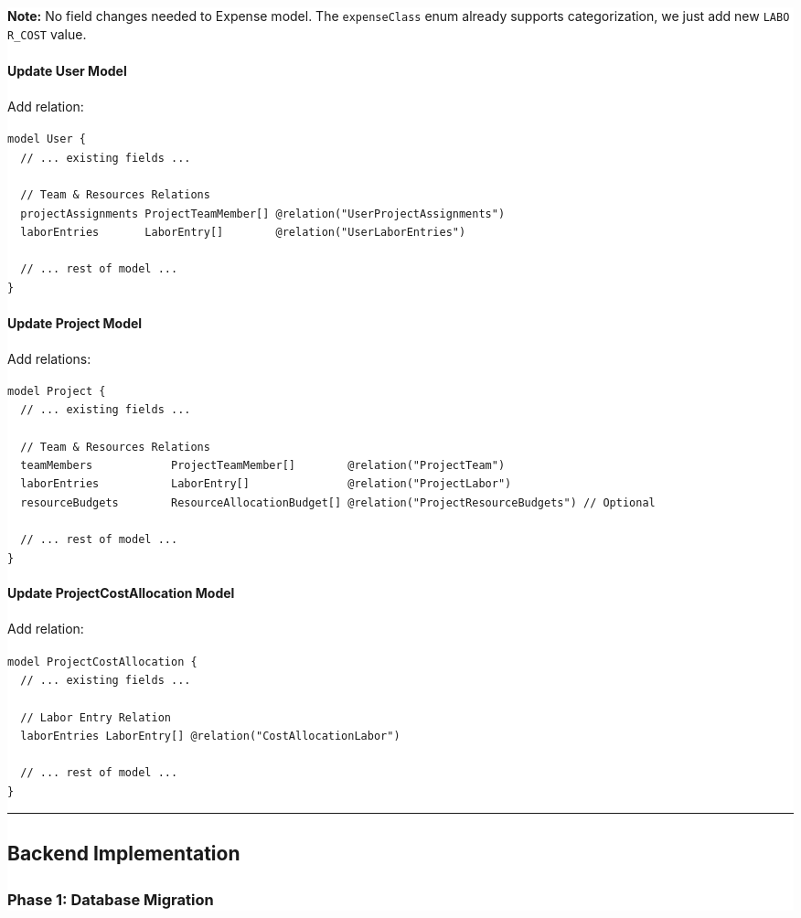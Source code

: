 **Note:** No field changes needed to Expense model. The `expenseClass` enum already supports categorization, we just add new `LABOR_COST` value.

#### **Update User Model**

Add relation:
```prisma
model User {
  // ... existing fields ...

  // Team & Resources Relations
  projectAssignments ProjectTeamMember[] @relation("UserProjectAssignments")
  laborEntries       LaborEntry[]        @relation("UserLaborEntries")

  // ... rest of model ...
}
```

#### **Update Project Model**

Add relations:
```prisma
model Project {
  // ... existing fields ...

  // Team & Resources Relations
  teamMembers            ProjectTeamMember[]        @relation("ProjectTeam")
  laborEntries           LaborEntry[]               @relation("ProjectLabor")
  resourceBudgets        ResourceAllocationBudget[] @relation("ProjectResourceBudgets") // Optional

  // ... rest of model ...
}
```

#### **Update ProjectCostAllocation Model**

Add relation:
```prisma
model ProjectCostAllocation {
  // ... existing fields ...

  // Labor Entry Relation
  laborEntries LaborEntry[] @relation("CostAllocationLabor")

  // ... rest of model ...
}
```

---

## Backend Implementation

### Phase 1: Database Migration
